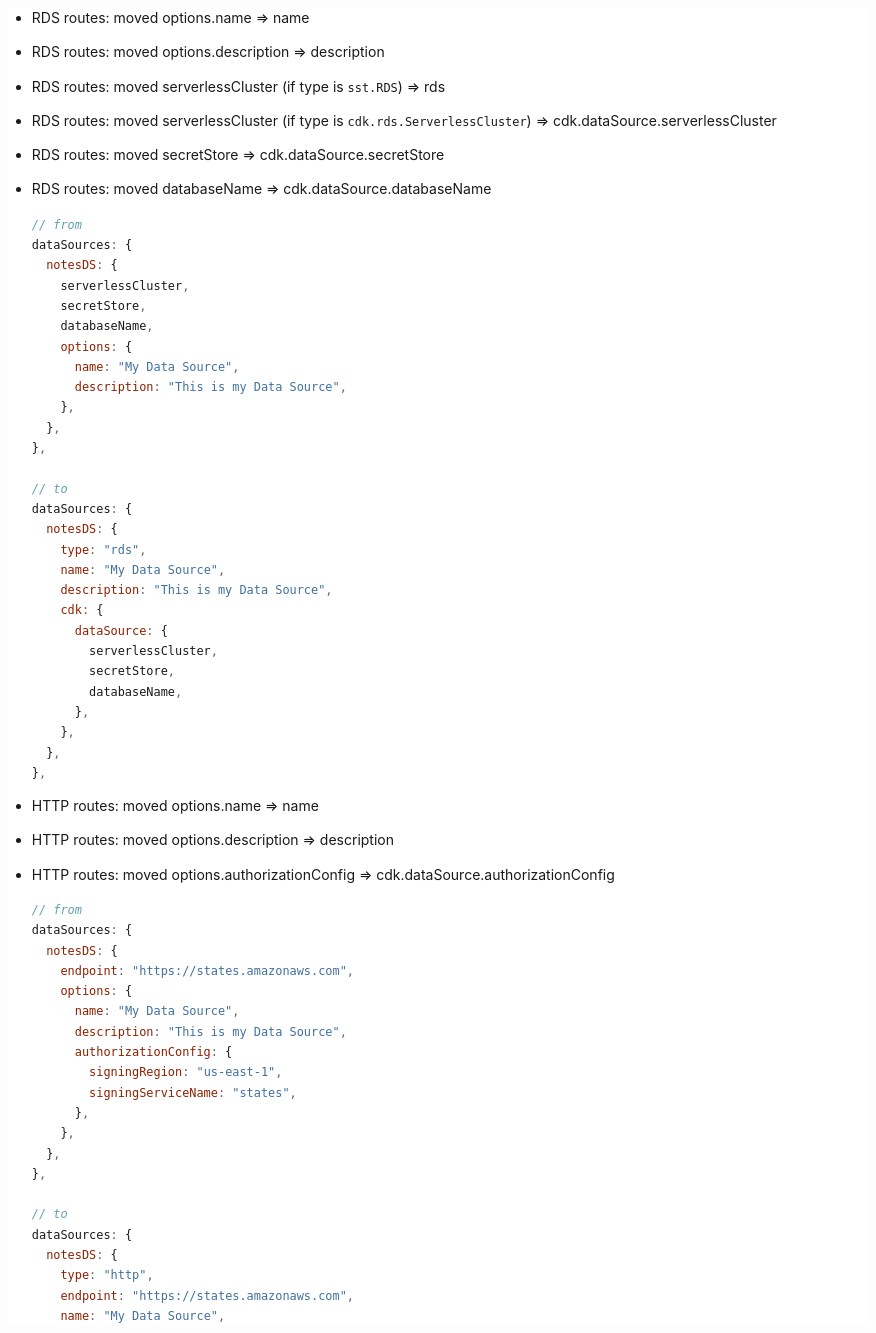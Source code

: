 - RDS routes: moved options.name ⇒ name
- RDS routes: moved options.description ⇒ description
- RDS routes: moved serverlessCluster (if type is `sst.RDS`) ⇒ rds
- RDS routes: moved serverlessCluster (if type is `cdk.rds.ServerlessCluster`) ⇒ cdk.dataSource.serverlessCluster
- RDS routes: moved secretStore ⇒ cdk.dataSource.secretStore
- RDS routes: moved databaseName ⇒ cdk.dataSource.databaseName

  ```js
  // from
  dataSources: {
    notesDS: {
      serverlessCluster,
      secretStore,
      databaseName,
      options: {
        name: "My Data Source",
        description: "This is my Data Source",
      },
    },
  },

  // to
  dataSources: {
    notesDS: {
      type: "rds",
      name: "My Data Source",
      description: "This is my Data Source",
      cdk: {
        dataSource: {
          serverlessCluster,
          secretStore,
          databaseName,
        },
      },
    },
  },
  ```

- HTTP routes: moved options.name ⇒ name
- HTTP routes: moved options.description ⇒ description
- HTTP routes: moved options.authorizationConfig ⇒ cdk.dataSource.authorizationConfig

  ```js
  // from
  dataSources: {
    notesDS: {
      endpoint: "https://states.amazonaws.com",
      options: {
        name: "My Data Source",
        description: "This is my Data Source",
        authorizationConfig: {
          signingRegion: "us-east-1",
          signingServiceName: "states",
        },
      },
    },
  },

  // to
  dataSources: {
    notesDS: {
      type: "http",
      endpoint: "https://states.amazonaws.com",
      name: "My Data Source",
  ```